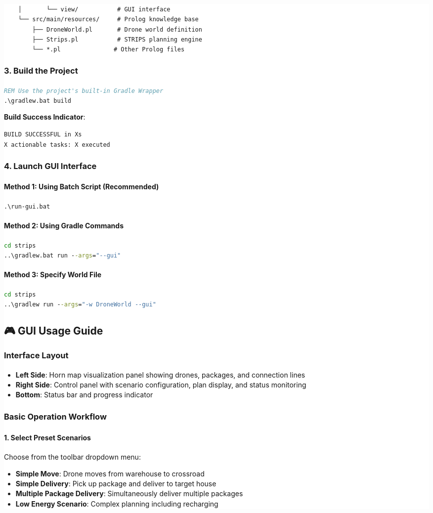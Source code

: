 ```
    │       └── view/           # GUI interface
    └── src/main/resources/     # Prolog knowledge base
        ├── DroneWorld.pl       # Drone world definition
        ├── Strips.pl           # STRIPS planning engine
        └── *.pl               # Other Prolog files
```

### 3. Build the Project

```cmd
REM Use the project's built-in Gradle Wrapper
.\gradlew.bat build
```

**Build Success Indicator**:
```
BUILD SUCCESSFUL in Xs
X actionable tasks: X executed
```

### 4. Launch GUI Interface

#### Method 1: Using Batch Script (Recommended)
```cmd
.\run-gui.bat
```

#### Method 2: Using Gradle Commands
```cmd
cd strips
..\gradlew.bat run --args="--gui"
```

#### Method 3: Specify World File
```cmd
cd strips
..\gradlew run --args="-w DroneWorld --gui"
```

## 🎮 GUI Usage Guide

### Interface Layout
- **Left Side**: Horn map visualization panel showing drones, packages, and connection lines
- **Right Side**: Control panel with scenario configuration, plan display, and status monitoring
- **Bottom**: Status bar and progress indicator

### Basic Operation Workflow

#### 1. Select Preset Scenarios
Choose from the toolbar dropdown menu:
- **Simple Move**: Drone moves from warehouse to crossroad
- **Simple Delivery**: Pick up package and deliver to target house
- **Multiple Package Delivery**: Simultaneously deliver multiple packages
- **Low Energy Scenario**: Complex planning including recharging

